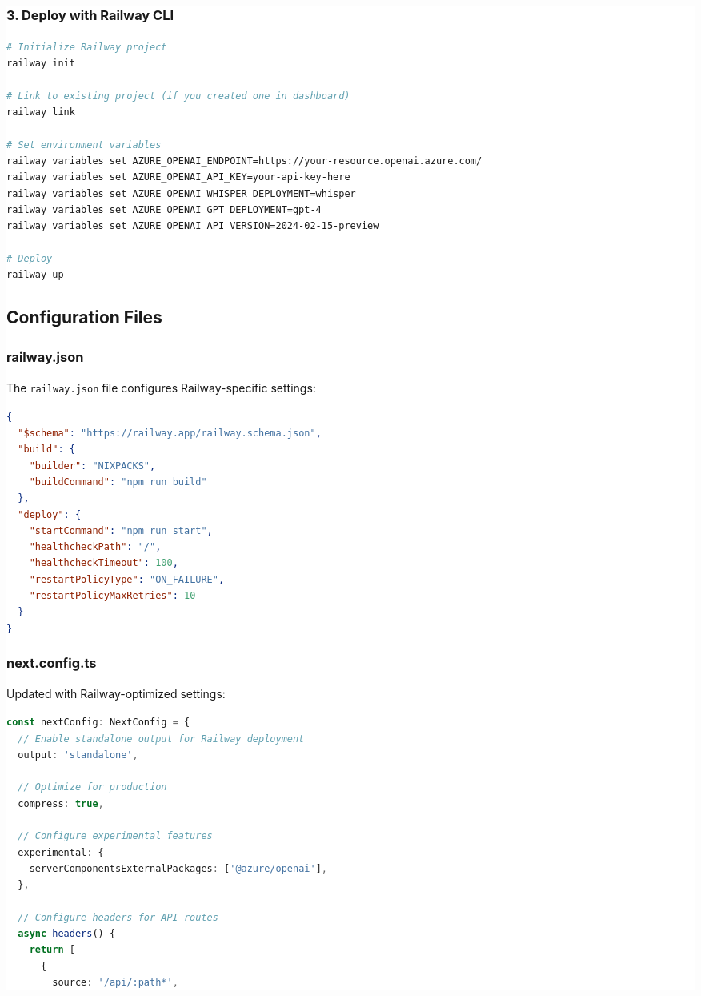 ### 3. Deploy with Railway CLI

```bash
# Initialize Railway project
railway init

# Link to existing project (if you created one in dashboard)
railway link

# Set environment variables
railway variables set AZURE_OPENAI_ENDPOINT=https://your-resource.openai.azure.com/
railway variables set AZURE_OPENAI_API_KEY=your-api-key-here
railway variables set AZURE_OPENAI_WHISPER_DEPLOYMENT=whisper
railway variables set AZURE_OPENAI_GPT_DEPLOYMENT=gpt-4
railway variables set AZURE_OPENAI_API_VERSION=2024-02-15-preview

# Deploy
railway up
```

## Configuration Files

### railway.json

The `railway.json` file configures Railway-specific settings:

```json
{
  "$schema": "https://railway.app/railway.schema.json",
  "build": {
    "builder": "NIXPACKS",
    "buildCommand": "npm run build"
  },
  "deploy": {
    "startCommand": "npm run start",
    "healthcheckPath": "/",
    "healthcheckTimeout": 100,
    "restartPolicyType": "ON_FAILURE",
    "restartPolicyMaxRetries": 10
  }
}
```

### next.config.ts

Updated with Railway-optimized settings:

```typescript
const nextConfig: NextConfig = {
  // Enable standalone output for Railway deployment
  output: 'standalone',
  
  // Optimize for production
  compress: true,
  
  // Configure experimental features
  experimental: {
    serverComponentsExternalPackages: ['@azure/openai'],
  },
  
  // Configure headers for API routes
  async headers() {
    return [
      {
        source: '/api/:path*',
```